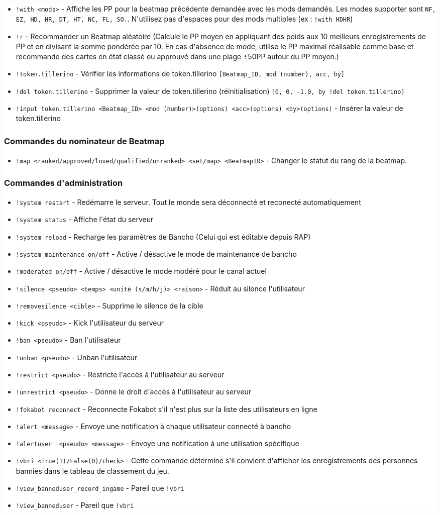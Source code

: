 - `!with <mods>` - Affiche les PP pour la beatmap précédente demandée avec les mods demandés. Les modes supporter sont `NF, EZ, HD, HR, DT, HT, NC, FL, SO.`. N'utilisez pas d'espaces pour des mods multiples (ex : `!with HDHR`)

- `!r` - Recommander un Beatmap aléatoire (Calcule le PP moyen en appliquant des poids aux 10 meilleurs enregistrements de PP et en divisant la somme pondérée par 10. En cas d'absence de mode, utilise le PP maximal réalisable comme base et recommande des cartes en état classé ou approuvé dans une plage ±50PP autour du PP moyen.)

- `!token.tillerino` - Vérifier les informations de token.tillerino `[Beatmap_ID, mod (number), acc, by]`
- `!del token.tillerino` - Supprimer la valeur de token.tillerino (réinitialisation) `[0, 0, -1.0, by !del token.tillerino]`
- `!input token.tillerino <Beatmap_ID> <mod (number)>(options) <acc>(options) <by>(options)` - Insérer la valeur de token.tillerino

### Commandes du nominateur de Beatmap
- `!map <ranked/approved/loved/qualified/unranked> <set/map> <BeatmapID>` - Changer le statut du rang de la beatmap.

### Commandes d'administration
- `!system restart` - Redémarre le serveur. Tout le monde sera déconnecté et reconecté automatiquement
- `!system status` - Affiche l'état du serveur
- `!system reload` - Recharge les paramètres de Bancho (Celui qui est éditable depuis RAP)
- `!system maintenance on/off` - Active / désactive le mode de maintenance de bancho
- `!moderated on/off` - Active / désactive le mode modéré pour le canal actuel
- `!silence <pseudo> <temps> <unité (s/m/h/j)> <raison>` - Réduit au silence l'utilisateur
- `!removesilence <cible>` - Supprime le silence de la cible
- `!kick <pseudo>` - Kick l'utilisateur du serveur
- `!ban <pseudo>` - Ban l'utilisateur
- `!unban <pseudo>` - Unban l'utilisateur
- `!restrict <pseudo>` - Restricte l'accès à l'utilisateur au serveur
- `!unrestrict <pseudo>` - Donne le droit d'accès à l'utilisateur au serveur
- `!fokabot reconnect` - Reconnecte Fokabot s'il n'est plus sur la liste des utilisateurs en ligne
- `!alert <message>` - Envoye une notification à chaque utilisateur connecté à bancho
- `!alertuser  <pseudo> <message>` - Envoye une notification à une utilisation spécifique

- `!vbri <True(1)/False(0)/check>` - Cette commande détermine s'il convient d'afficher les enregistrements des personnes bannies dans le tableau de classement du jeu.


- `!view_banneduser_record_ingame` - Pareil que `!vbri`
- `!view_banneduser` - Pareil que `!vbri`